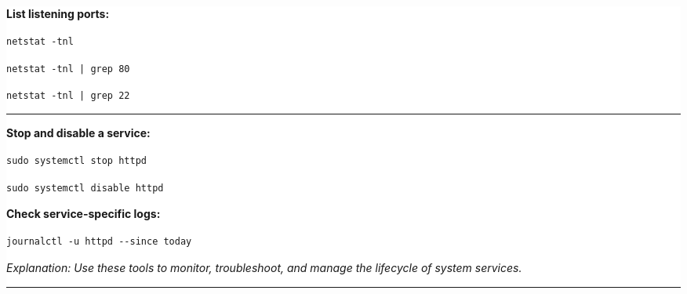 **List listening ports:**
```
netstat -tnl
```
```
netstat -tnl | grep 80
```
```
netstat -tnl | grep 22
```

---

**Stop and disable a service:**
```
sudo systemctl stop httpd
```
```
sudo systemctl disable httpd
```

**Check service-specific logs:**
```
journalctl -u httpd --since today
```

*Explanation: Use these tools to monitor, troubleshoot, and manage the lifecycle of system services.*

---
